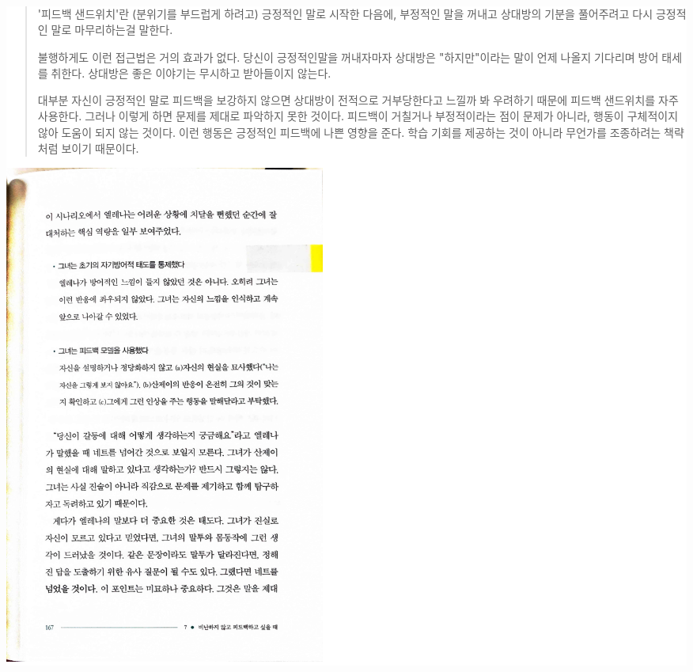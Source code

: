 > '피드백 샌드위치'란 (분위기를 부드럽게 하려고) 긍정적인 말로 시작한 다음에, 부정적인 말을 꺼내고 상대방의 기분을 풀어주려고 다시 긍정적인 말로 마무리하는걸 말한다.
>
> 불행하게도 이런 접근법은 거의 효과가 없다. 당신이 긍정적인말을 꺼내자마자 상대방은 "하지만"이라는 말이 언제 나올지 기다리며 방어 태세를 취한다. 상대방은 좋은 이야기는 무시하고 받아들이지 않는다.
>
> 대부분 자신이 긍정적인 말로 피드백을 보강하지 않으면 상대방이 전적으로 거부당한다고 느낄까 봐 우려하기 때문에 피드백 샌드위치를 자주 사용한다. 그러나 이렇게 하면 문제를 제대로 파악하지 못한 것이다. 피드백이 거칠거나 부정적이라는 점이 문제가 아니라, 행동이 구체적이지 않아 도움이 되지 않는 것이다. 이런 행동은 긍정적인 피드백에 나쁜 영향을 준다. 학습 기회를 제공하는 것이 아니라 무언가를 조종하려는 책략처럼 보이기 때문이다.

<img src="connect/27.jpg" alt="" width="400"/>
